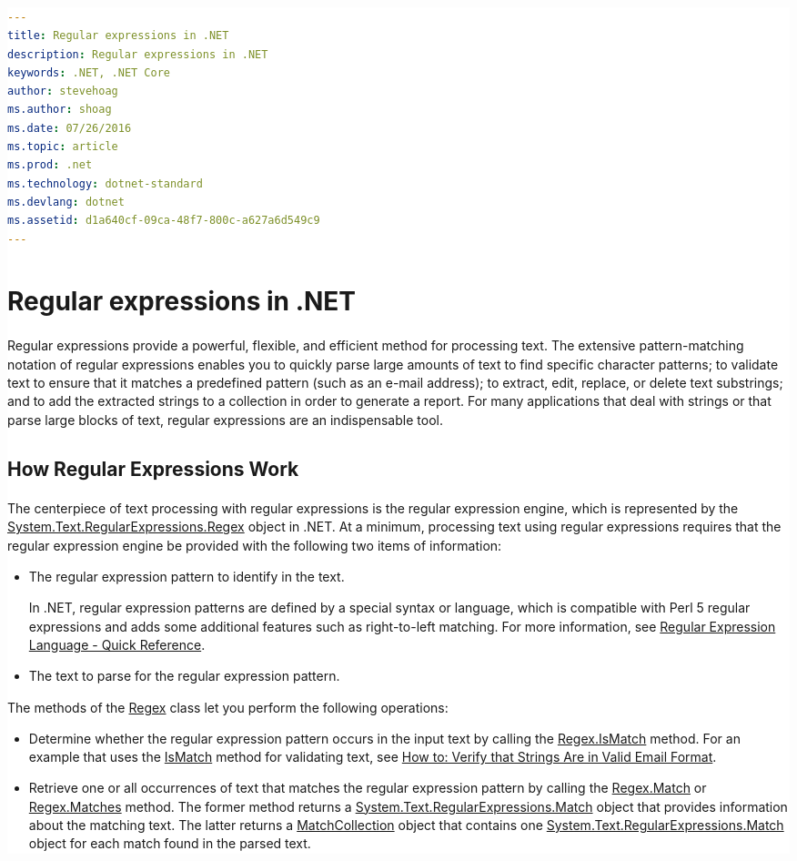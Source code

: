 ```yaml
---
title: Regular expressions in .NET
description: Regular expressions in .NET
keywords: .NET, .NET Core
author: stevehoag
ms.author: shoag
ms.date: 07/26/2016
ms.topic: article
ms.prod: .net
ms.technology: dotnet-standard
ms.devlang: dotnet
ms.assetid: d1a640cf-09ca-48f7-800c-a627a6d549c9
---
```


# Regular expressions in .NET

Regular expressions provide a powerful, flexible, and efficient method for processing text. The extensive pattern-matching notation of regular expressions enables you to quickly parse large amounts of text to find specific character patterns; to validate text to ensure that it matches a predefined pattern (such as an e-mail address); to extract, edit, replace, or delete text substrings; and to add the extracted strings to a collection in order to generate a report. For many applications that deal with strings or that parse large blocks of text, regular expressions are an indispensable tool.

## How Regular Expressions Work

The centerpiece of text processing with regular expressions is the regular expression engine, which is represented by the [System.Text.RegularExpressions.Regex](xref:System.Text.RegularExpressions.Regex) object in .NET. At a minimum, processing text using regular expressions requires that the regular expression engine be provided with the following two items of information:

* The regular expression pattern to identify in the text. 
  
  In .NET, regular expression patterns are defined by a special syntax or language, which is compatible with Perl 5 regular expressions and adds some additional features such as right-to-left matching. For more information, see [Regular Expression Language - Quick Reference](quick-ref.md).
  
* The text to parse for the regular expression pattern.

The methods of the [Regex](xref:System.Text.RegularExpressions.Regex) class let you perform the following operations:

* Determine whether the regular expression pattern occurs in the input text by calling the [Regex.IsMatch](xref:System.Text.RegularExpressions.Regex.IsMatch(System.String)) method. For an example that uses the [IsMatch](xref:System.Text.RegularExpressions.Regex.IsMatch(System.String)) method for validating text, see [How to: Verify that Strings Are in Valid Email Format](verify-format.md).

* Retrieve one or all occurrences of text that matches the regular expression pattern by calling the [Regex.Match](xref:System.Text.RegularExpressions.Regex.Match(System.String)) or [Regex.Matches](xref:System.Text.RegularExpressions.Regex.Matches(System.String)) method. The former method returns a [System.Text.RegularExpressions.Match](xref:System.Text.RegularExpressions.Match) object that provides information about the matching text. The latter returns a [MatchCollection](xref:System.Text.RegularExpressions.MatchCollection) object that contains one [System.Text.RegularExpressions.Match](xref:System.Text.RegularExpressions.Match) object for each match found in the parsed text. 
